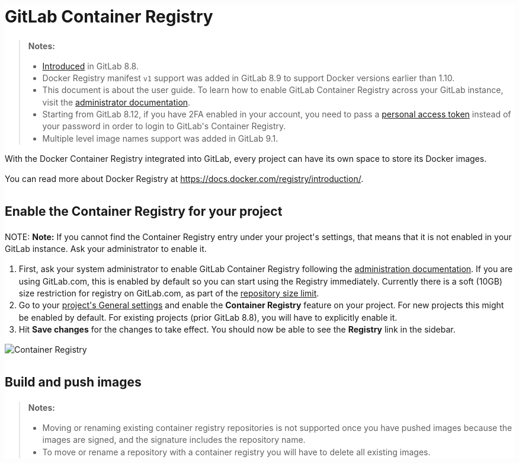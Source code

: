 # GitLab Container Registry

> **Notes:**
>
> - [Introduced][ce-4040] in GitLab 8.8.
> - Docker Registry manifest `v1` support was added in GitLab 8.9 to support Docker
>   versions earlier than 1.10.
> - This document is about the user guide. To learn how to enable GitLab Container
>   Registry across your GitLab instance, visit the
>   [administrator documentation](../../administration/container_registry.md).
> - Starting from GitLab 8.12, if you have 2FA enabled in your account, you need
>   to pass a [personal access token][pat] instead of your password in order to
>   login to GitLab's Container Registry.
> - Multiple level image names support was added in GitLab 9.1.

With the Docker Container Registry integrated into GitLab, every project can
have its own space to store its Docker images.

You can read more about Docker Registry at <https://docs.docker.com/registry/introduction/>.

## Enable the Container Registry for your project

NOTE: **Note:**
If you cannot find the Container Registry entry under your project's settings,
that means that it is not enabled in your GitLab instance. Ask your administrator
to enable it.

1. First, ask your system administrator to enable GitLab Container Registry
   following the [administration documentation](../../administration/container_registry.md).
   If you are using GitLab.com, this is enabled by default so you can start using
   the Registry immediately. Currently there is a soft (10GB) size restriction for
   registry on GitLab.com, as part of the [repository size limit](repository/index.md).
1. Go to your [project's General settings](settings/index.md#sharing-and-permissions)
   and enable the **Container Registry** feature on your project. For new
   projects this might be enabled by default. For existing projects
   (prior GitLab 8.8), you will have to explicitly enable it.
1. Hit **Save changes** for the changes to take effect. You should now be able
   to see the **Registry** link in the sidebar.

![Container Registry](img/container_registry.png)

## Build and push images

> **Notes:**
>
> - Moving or renaming existing container registry repositories is not supported
>   once you have pushed images because the images are signed, and the
>   signature includes the repository name.
> - To move or rename a repository with a container registry you will have to
>   delete all existing images.


[ce-4040]: https://gitlab.com/gitlab-org/gitlab-ce/merge_requests/4040
[ce-11845]: https://gitlab.com/gitlab-org/gitlab-ce/merge_requests/11845
[ce-17894]: https://gitlab.com/gitlab-org/gitlab-ce/merge_requests/17894
[docker-docs]: https://docs.docker.com/engine/userguide/intro/
[pat]: ../profile/personal_access_tokens.md
[pdt]: ../project/deploy_tokens/index.md
[reconfigure]: ../../administration/restart_gitlab.md#omnibus-gitlab-reconfigure